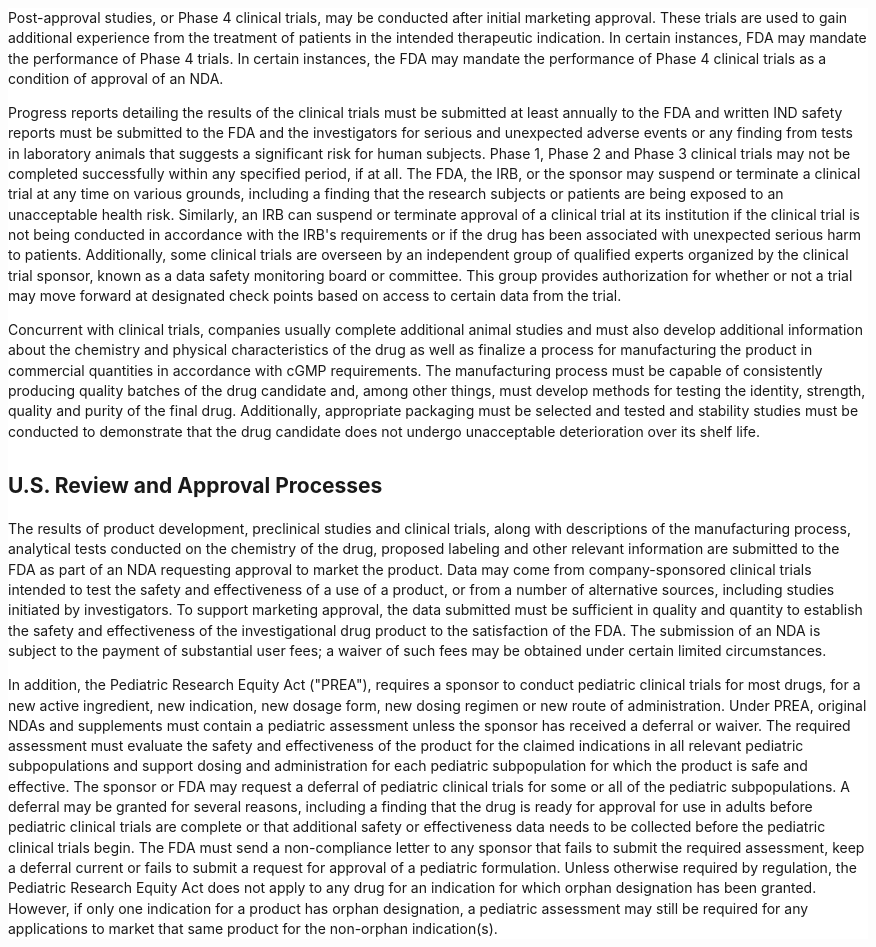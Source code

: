 Post-approval studies, or Phase 4 clinical trials, may be conducted after initial marketing approval. These trials are used to gain additional experience from the treatment of patients in the intended therapeutic indication. In certain instances, FDA may mandate the performance of Phase 4 trials. In certain instances, the FDA may mandate the performance of Phase 4 clinical trials as a condition of approval of an NDA.

Progress reports detailing the results of the clinical trials must be submitted at least annually to the FDA and written IND safety reports must be submitted to the FDA and the investigators for serious and unexpected adverse events or any finding from tests in laboratory animals that suggests a significant risk for human subjects. Phase 1, Phase 2 and Phase 3 clinical trials may not be completed successfully within any specified period, if at all. The FDA, the IRB, or the sponsor may suspend or terminate a clinical trial at any time on various grounds, including a finding that the research subjects or patients are being exposed to an unacceptable health risk. Similarly, an IRB can suspend or terminate approval of a clinical trial at its institution if the clinical trial is not being conducted in accordance with the IRB's requirements or if the drug has been associated with unexpected serious harm to patients. Additionally, some clinical trials are overseen by an independent group of qualified experts organized by the clinical trial sponsor, known as a data safety monitoring board or committee. This group provides authorization for whether or not a trial may move forward at designated check points based on access to certain data from the trial.

Concurrent with clinical trials, companies usually complete additional animal studies and must also develop additional information about the chemistry and physical characteristics of the drug as well as finalize a process for manufacturing the product in commercial quantities in accordance with cGMP requirements. The manufacturing process must be capable of consistently producing quality batches of the drug candidate and, among other things, must develop methods for testing the identity, strength, quality and purity of the final drug. Additionally, appropriate packaging must be selected and tested and stability studies must be conducted to demonstrate that the drug candidate does not undergo unacceptable deterioration over its shelf life.

## U.S. Review and Approval Processes

The results of product development, preclinical studies and clinical trials, along with descriptions of the manufacturing process, analytical tests conducted on the chemistry of the drug, proposed labeling and other relevant information are submitted to the FDA as part of an NDA requesting approval to market the product. Data may come from company-sponsored clinical trials intended to test the safety and effectiveness of a use of a product, or from a number of alternative sources, including studies initiated by investigators. To support marketing approval, the data submitted must be sufficient in quality and quantity to establish the safety and effectiveness of the investigational drug product to the satisfaction of the FDA. The submission of an NDA is subject to the payment of substantial user fees; a waiver of such fees may be obtained under certain limited circumstances.

In addition, the Pediatric Research Equity Act ("PREA"), requires a sponsor to conduct pediatric clinical trials for most drugs, for a new active ingredient, new indication, new dosage form, new dosing regimen or new route of administration. Under PREA, original NDAs and supplements must contain a pediatric assessment unless the sponsor has received a deferral or waiver. The required assessment must evaluate the safety and effectiveness of the product for the claimed indications in all relevant pediatric subpopulations and support dosing and administration for each pediatric subpopulation for which the product is safe and effective. The sponsor or FDA may request a deferral of pediatric clinical trials for some or all of the pediatric subpopulations. A deferral may be granted for several reasons, including a finding that the drug is ready for approval for use in adults before pediatric clinical trials are complete or that additional safety or effectiveness data needs to be collected before the pediatric clinical trials begin. The FDA must send a non-compliance letter to any sponsor that fails to submit the required assessment, keep a deferral current or fails to submit a request for approval of a pediatric formulation. Unless otherwise required by regulation, the Pediatric Research Equity Act does not apply to any drug for an indication for which orphan designation has been granted. However, if only one indication for a product has orphan designation, a pediatric assessment may still be required for any applications to market that same product for the non-orphan indication(s).
